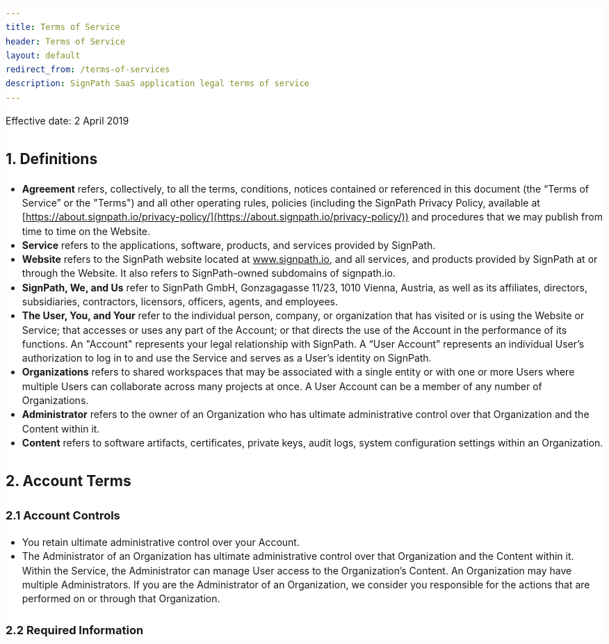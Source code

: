 ```yaml
---
title: Terms of Service
header: Terms of Service
layout: default
redirect_from: /terms-of-services
description: SignPath SaaS application legal terms of service
---
```


Effective date: 2 April 2019

## 1. Definitions

* **Agreement** refers, collectively, to all the terms, conditions, notices contained or referenced in this document (the “Terms of Service” or the "Terms") and all other operating rules, policies (including the SignPath Privacy Policy, available at [https://about.signpath.io/privacy-policy/](https://about.signpath.io/privacy-policy/)) and procedures that we may publish from time to time on the Website. 
* **Service** refers to the applications, software, products, and services provided by SignPath.
* **Website** refers to the SignPath website located at www.signpath.io, and all services, and products provided by SignPath at or through the Website. It also refers to SignPath-owned subdomains of signpath.io.
* **SignPath, We, and Us** refer to SignPath GmbH, Gonzagagasse 11/23, 1010 Vienna, Austria, as well as its affiliates, directors, subsidiaries, contractors, licensors, officers, agents, and employees.
* **The User, You, and Your** refer to the individual person, company, or organization that has visited or is using the Website or Service; that accesses or uses any part of the Account; or that directs the use of the Account in the performance of its functions. An "Account" represents your legal relationship with SignPath. A “User Account” represents an individual User’s authorization to log in to and use the Service and serves as a User’s identity on SignPath. 
* **Organizations** refers to shared workspaces that may be associated with a single entity or with one or more Users where multiple Users can collaborate across many projects at once. A User Account can be a member of any number of Organizations.
* **Administrator** refers to the owner of an Organization who has ultimate administrative control over that Organization and the Content within it.
* **Content** refers to software artifacts, certificates, private keys, audit logs, system configuration settings within an Organization.

## 2. Account Terms

### 2.1 Account Controls

* You retain ultimate administrative control over your Account.
* The Administrator of an Organization has ultimate administrative control over that Organization and the Content within it. Within the Service, the Administrator can manage User access to the Organization’s Content. An Organization may have multiple Administrators. If you are the Administrator of an Organization, we consider you responsible for the actions that are performed on or through that Organization.

### 2.2 Required Information
